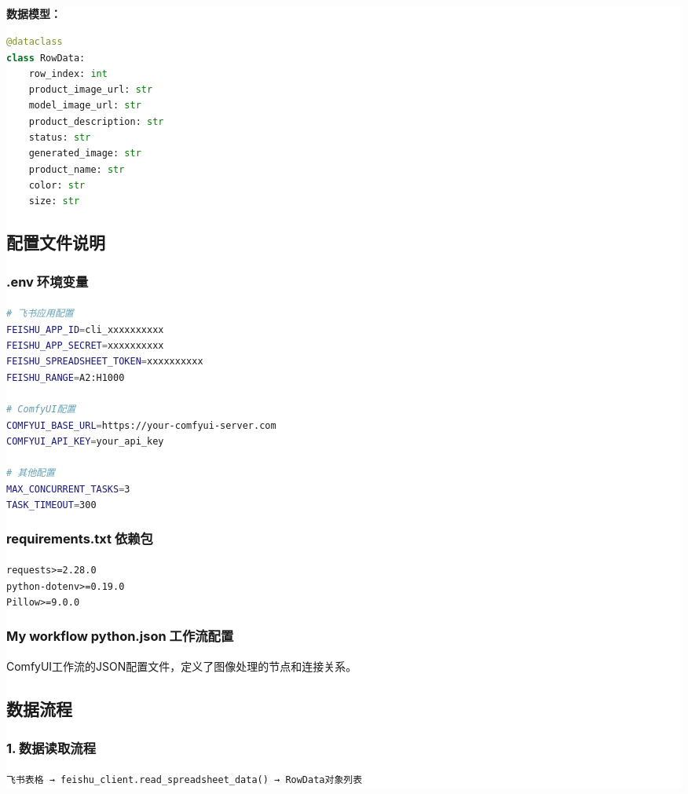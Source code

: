 **数据模型：**
```python
@dataclass
class RowData:
    row_index: int
    product_image_url: str
    model_image_url: str
    product_description: str
    status: str
    generated_image: str
    product_name: str
    color: str
    size: str
```

## 配置文件说明

### .env 环境变量
```bash
# 飞书应用配置
FEISHU_APP_ID=cli_xxxxxxxxxx
FEISHU_APP_SECRET=xxxxxxxxxx
FEISHU_SPREADSHEET_TOKEN=xxxxxxxxxx
FEISHU_RANGE=A2:H1000

# ComfyUI配置
COMFYUI_BASE_URL=https://your-comfyui-server.com
COMFYUI_API_KEY=your_api_key

# 其他配置
MAX_CONCURRENT_TASKS=3
TASK_TIMEOUT=300
```

### requirements.txt 依赖包
```
requests>=2.28.0
python-dotenv>=0.19.0
Pillow>=9.0.0
```

### My workflow python.json 工作流配置
ComfyUI工作流的JSON配置文件，定义了图像处理的节点和连接关系。

## 数据流程

### 1. 数据读取流程
```
飞书表格 → feishu_client.read_spreadsheet_data() → RowData对象列表
```
